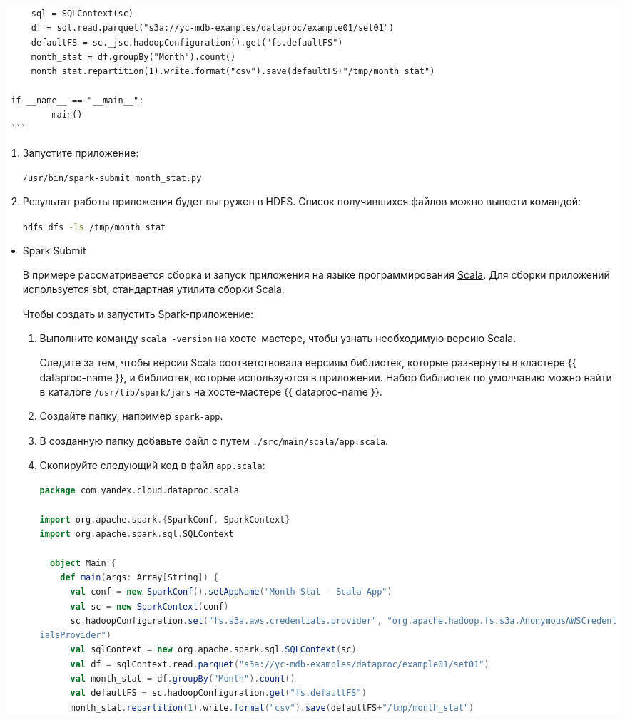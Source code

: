         sql = SQLContext(sc)
         df = sql.read.parquet("s3a://yc-mdb-examples/dataproc/example01/set01")
         defaultFS = sc._jsc.hadoopConfiguration().get("fs.defaultFS")
         month_stat = df.groupBy("Month").count()
         month_stat.repartition(1).write.format("csv").save(defaultFS+"/tmp/month_stat")

     if __name__ == "__main__":
             main()
     ```

  1. Запустите приложение:

     ```bash
     /usr/bin/spark-submit month_stat.py
     ```
  1. Результат работы приложения будет выгружен в HDFS. Список получившихся файлов можно вывести командой:

     ```bash
     hdfs dfs -ls /tmp/month_stat
     ```

- Spark Submit

  В примере рассматривается сборка и запуск приложения на языке программирования [Scala](https://scala-lang.org). Для сборки приложений используется [sbt](https://scala-lang.org/download/), стандартная утилита сборки Scala.

  Чтобы создать и запустить Spark-приложение:
  1. Выполните команду `scala -version` на хосте-мастере, чтобы узнать необходимую версию Scala.

     Следите за тем, чтобы версия Scala соответствовала версиям библиотек, которые развернуты в кластере {{ dataproc-name }}, и библиотек, которые используются в приложении. Набор библиотек по умолчанию можно найти в каталоге `/usr/lib/spark/jars` на хосте-мастере {{ dataproc-name }}.
  1. Создайте папку, например `spark-app`.
  1. В созданную папку добавьте файл с путем `./src/main/scala/app.scala`.
  1. Скопируйте следующий код в файл `app.scala`:

      ```scala
      package com.yandex.cloud.dataproc.scala

      import org.apache.spark.{SparkConf, SparkContext}
      import org.apache.spark.sql.SQLContext

        object Main {
          def main(args: Array[String]) {
            val conf = new SparkConf().setAppName("Month Stat - Scala App")
            val sc = new SparkContext(conf)
            sc.hadoopConfiguration.set("fs.s3a.aws.credentials.provider", "org.apache.hadoop.fs.s3a.AnonymousAWSCredentialsProvider")
            val sqlContext = new org.apache.spark.sql.SQLContext(sc)
            val df = sqlContext.read.parquet("s3a://yc-mdb-examples/dataproc/example01/set01")
            val month_stat = df.groupBy("Month").count()
            val defaultFS = sc.hadoopConfiguration.get("fs.defaultFS")
            month_stat.repartition(1).write.format("csv").save(defaultFS+"/tmp/month_stat")
